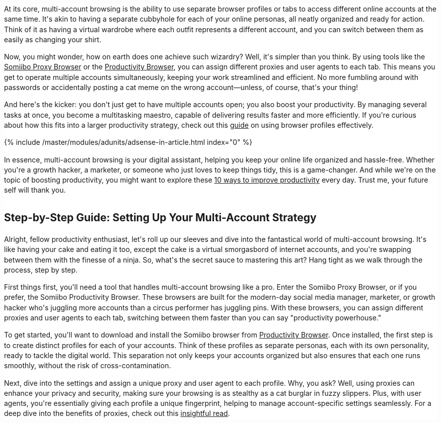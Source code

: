 At its core, multi-account browsing is the ability to use separate browser profiles or tabs to access different online accounts at the same time. It's akin to having a separate cubbyhole for each of your online personas, all neatly organized and ready for action. Think of it as having a virtual wardrobe where each outfit represents a different account, and you can switch between them as easily as changing your shirt. 

Now, you might wonder, how on earth does one achieve such wizardry? Well, it's simpler than you think. By using tools like the [Somiibo Proxy Browser](https://somiibo.com/platforms/proxy-browser) or the [Productivity Browser](https://productivitybrowser.com), you can assign different proxies and user agents to each tab. This means you get to operate multiple accounts simultaneously, keeping your work streamlined and efficient. No more fumbling around with passwords or accidentally posting a cat meme on the wrong account—unless, of course, that's your thing!

And here's the kicker: you don't just get to have multiple accounts open; you also boost your productivity. By managing several tasks at once, you become a multitasking maestro, capable of delivering results faster and more efficiently. If you're curious about how this fits into a larger productivity strategy, check out this [guide](https://www.howtogeek.com/694249/how-to-effectively-use-browser-profiles/) on using browser profiles effectively.

{% include /master/modules/adunits/adsense-in-article.html index="0" %}

In essence, multi-account browsing is your digital assistant, helping you keep your online life organized and hassle-free. Whether you're a growth hacker, a marketer, or someone who just loves to keep things tidy, this is a game-changer. And while we're on the topic of boosting productivity, you might want to explore these [10 ways to improve productivity](https://www.makeuseof.com/tag/10-ways-improve-productivity-everyday/) every day. Trust me, your future self will thank you.

## Step-by-Step Guide: Setting Up Your Multi-Account Strategy

Alright, fellow productivity enthusiast, let's roll up our sleeves and dive into the fantastical world of multi-account browsing. It's like having your cake and eating it too, except the cake is a virtual smorgasbord of internet accounts, and you're swapping between them with the finesse of a ninja. So, what's the secret sauce to mastering this art? Hang tight as we walk through the process, step by step.

First things first, you'll need a tool that handles multi-account browsing like a pro. Enter the Somiibo Proxy Browser, or if you prefer, the Somiibo Productivity Browser. These browsers are built for the modern-day social media manager, marketer, or growth hacker who's juggling more accounts than a circus performer has juggling pins. With these browsers, you can assign different proxies and user agents to each tab, switching between them faster than you can say "productivity powerhouse."

To get started, you'll want to download and install the Somiibo browser from [Productivity Browser](https://productivitybrowser.com). Once installed, the first step is to create distinct profiles for each of your accounts. Think of these profiles as separate personas, each with its own personality, ready to tackle the digital world. This separation not only keeps your accounts organized but also ensures that each one runs smoothly, without the risk of cross-contamination.

Next, dive into the settings and assign a unique proxy and user agent to each profile. Why, you ask? Well, using proxies can enhance your privacy and security, making sure your browsing is as stealthy as a cat burglar in fuzzy slippers. Plus, with user agents, you're essentially giving each profile a unique fingerprint, helping to manage account-specific settings seamlessly. For a deep dive into the benefits of proxies, check out this [insightful read](https://productivitybrowser.com/blog/advanced-browser-configuration-optimizing-for-social-media-managers-and-marketers).
